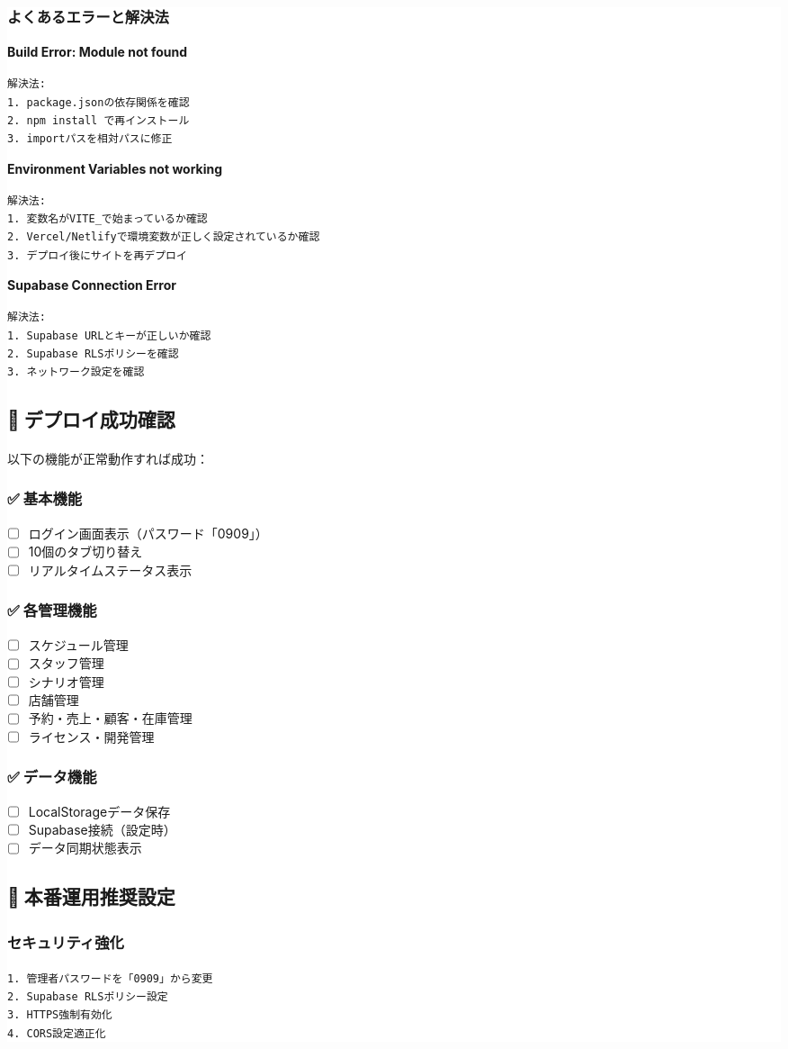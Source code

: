 ### よくあるエラーと解決法

**Build Error: Module not found**
```bash
解決法:
1. package.jsonの依存関係を確認
2. npm install で再インストール
3. importパスを相対パスに修正
```

**Environment Variables not working**
```bash
解決法:
1. 変数名がVITE_で始まっているか確認
2. Vercel/Netlifyで環境変数が正しく設定されているか確認
3. デプロイ後にサイトを再デプロイ
```

**Supabase Connection Error**
```bash
解決法:
1. Supabase URLとキーが正しいか確認
2. Supabase RLSポリシーを確認
3. ネットワーク設定を確認
```

## 🎉 デプロイ成功確認

以下の機能が正常動作すれば成功：

### ✅ 基本機能
- [ ] ログイン画面表示（パスワード「0909」）
- [ ] 10個のタブ切り替え
- [ ] リアルタイムステータス表示

### ✅ 各管理機能
- [ ] スケジュール管理
- [ ] スタッフ管理
- [ ] シナリオ管理
- [ ] 店舗管理
- [ ] 予約・売上・顧客・在庫管理
- [ ] ライセンス・開発管理

### ✅ データ機能
- [ ] LocalStorageデータ保存
- [ ] Supabase接続（設定時）
- [ ] データ同期状態表示

## 🚀 本番運用推奨設定

### セキュリティ強化
```bash
1. 管理者パスワードを「0909」から変更
2. Supabase RLSポリシー設定
3. HTTPS強制有効化
4. CORS設定適正化
```
